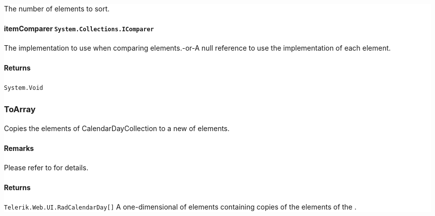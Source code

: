The number of elements to sort.

#### itemComparer `System.Collections.IComparer`

The  implementation to use when comparing elements.-or-A null reference to use the  implementation
            of each element.

#### Returns

`System.Void` 

###  ToArray

Copies the elements of CalendarDayCollection to a new
             of  elements.

#### Remarks
Please refer to  for details.

#### Returns

`Telerik.Web.UI.RadCalendarDay[]` A one-dimensional  of 
            elements containing copies of the elements of the .

